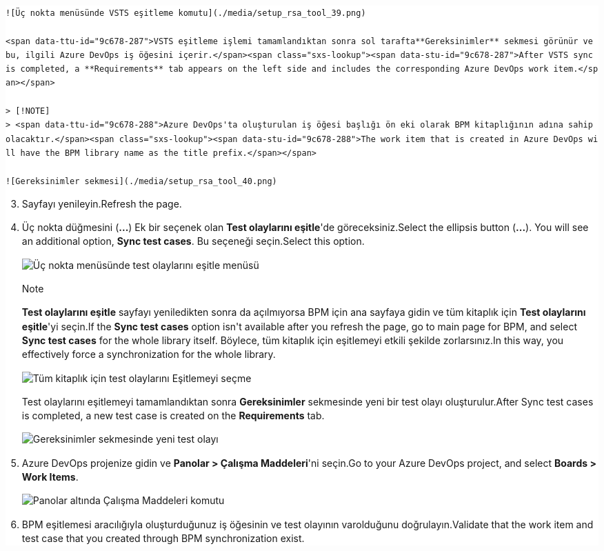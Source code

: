     ![Üç nokta menüsünde VSTS eşitleme komutu](./media/setup_rsa_tool_39.png)

    <span data-ttu-id="9c678-287">VSTS eşitleme işlemi tamamlandıktan sonra sol tarafta**Gereksinimler** sekmesi görünür ve bu, ilgili Azure DevOps iş öğesini içerir.</span><span class="sxs-lookup"><span data-stu-id="9c678-287">After VSTS sync is completed, a **Requirements** tab appears on the left side and includes the corresponding Azure DevOps work item.</span></span>

    > [!NOTE]
    > <span data-ttu-id="9c678-288">Azure DevOps'ta oluşturulan iş öğesi başlığı ön eki olarak BPM kitaplığının adına sahip olacaktır.</span><span class="sxs-lookup"><span data-stu-id="9c678-288">The work item that is created in Azure DevOps will have the BPM library name as the title prefix.</span></span>

    ![Gereksinimler sekmesi](./media/setup_rsa_tool_40.png)

3. <span data-ttu-id="9c678-290">Sayfayı yenileyin.</span><span class="sxs-lookup"><span data-stu-id="9c678-290">Refresh the page.</span></span>
4. <span data-ttu-id="9c678-291">Üç nokta düğmesini (**...**) Ek bir seçenek olan **Test olaylarını eşitle**'de göreceksiniz.</span><span class="sxs-lookup"><span data-stu-id="9c678-291">Select the ellipsis button (**...**). You will see an additional option, **Sync test cases**.</span></span> <span data-ttu-id="9c678-292">Bu seçeneği seçin.</span><span class="sxs-lookup"><span data-stu-id="9c678-292">Select this option.</span></span>

    ![Üç nokta menüsünde test olaylarını eşitle menüsü](./media/setup_rsa_tool_41.png)

    > [!NOTE]
    > <span data-ttu-id="9c678-294">**Test olaylarını eşitle** sayfayı yeniledikten sonra da açılmıyorsa BPM için ana sayfaya gidin ve tüm kitaplık için **Test olaylarını eşitle**'yi seçin.</span><span class="sxs-lookup"><span data-stu-id="9c678-294">If the **Sync test cases** option isn't available after you refresh the page, go to main page for BPM, and select **Sync test cases** for the whole library itself.</span></span> <span data-ttu-id="9c678-295">Böylece, tüm kitaplık için eşitlemeyi etkili şekilde zorlarsınız.</span><span class="sxs-lookup"><span data-stu-id="9c678-295">In this way, you effectively force a synchronization for the whole library.</span></span>
    > 
    > ![Tüm kitaplık için test olaylarını Eşitlemeyi seçme](./media/setup_rsa_tool_42.png)

    <span data-ttu-id="9c678-297">Test olaylarını eşitlemeyi tamamlandıktan sonra **Gereksinimler** sekmesinde yeni bir test olayı oluşturulur.</span><span class="sxs-lookup"><span data-stu-id="9c678-297">After Sync test cases is completed, a new test case is created on the **Requirements** tab.</span></span>

    ![Gereksinimler sekmesinde yeni test olayı](./media/setup_rsa_tool_43.png)

5. <span data-ttu-id="9c678-299">Azure DevOps projenize gidin ve  **Panolar \> Çalışma Maddeleri**'ni seçin.</span><span class="sxs-lookup"><span data-stu-id="9c678-299">Go to your Azure DevOps project, and select **Boards \> Work Items**.</span></span>

    ![Panolar altında Çalışma Maddeleri komutu](./media/setup_rsa_tool_44.png)

6. <span data-ttu-id="9c678-301">BPM eşitlemesi aracılığıyla oluşturduğunuz iş öğesinin ve test olayının varolduğunu doğrulayın.</span><span class="sxs-lookup"><span data-stu-id="9c678-301">Validate that the work item and test case that you created through BPM synchronization exist.</span></span>
